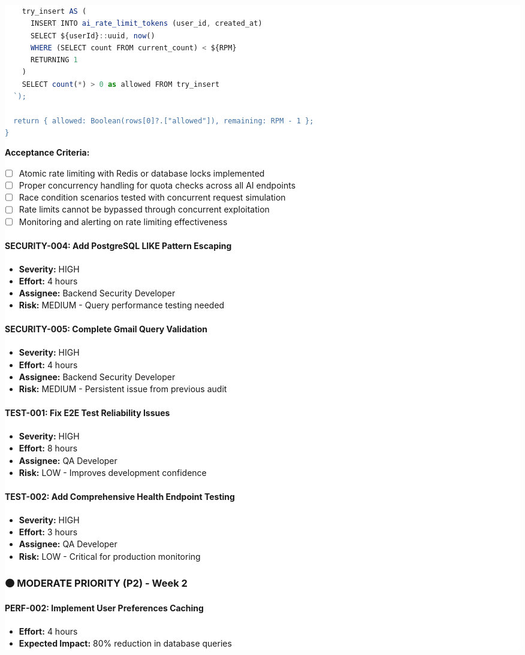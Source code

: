 ```typescript
    try_insert AS (
      INSERT INTO ai_rate_limit_tokens (user_id, created_at)
      SELECT ${userId}::uuid, now()
      WHERE (SELECT count FROM current_count) < ${RPM}
      RETURNING 1
    )
    SELECT count(*) > 0 as allowed FROM try_insert
  `);

  return { allowed: Boolean(rows[0]?.["allowed"]), remaining: RPM - 1 };
}
```

**Acceptance Criteria:**

- [ ] Atomic rate limiting with Redis or database locks implemented
- [ ] Proper concurrency handling for quota checks across all AI endpoints
- [ ] Race condition scenarios tested with concurrent request simulation
- [ ] Rate limits cannot be bypassed through concurrent exploitation
- [ ] Monitoring and alerting on rate limiting effectiveness

#### SECURITY-004: Add PostgreSQL LIKE Pattern Escaping

- **Severity:** HIGH
- **Effort:** 4 hours
- **Assignee:** Backend Security Developer
- **Risk:** MEDIUM - Query performance testing needed

#### SECURITY-005: Complete Gmail Query Validation

- **Severity:** HIGH
- **Effort:** 4 hours
- **Assignee:** Backend Security Developer
- **Risk:** MEDIUM - Persistent issue from previous audit

#### TEST-001: Fix E2E Test Reliability Issues

- **Severity:** HIGH
- **Effort:** 8 hours
- **Assignee:** QA Developer
- **Risk:** LOW - Improves development confidence

#### TEST-002: Add Comprehensive Health Endpoint Testing

- **Severity:** HIGH
- **Effort:** 3 hours
- **Assignee:** QA Developer
- **Risk:** LOW - Critical for production monitoring

### 🟠 MODERATE PRIORITY (P2) - Week 2

#### PERF-002: Implement User Preferences Caching

- **Effort:** 4 hours
- **Expected Impact:** 80% reduction in database queries
